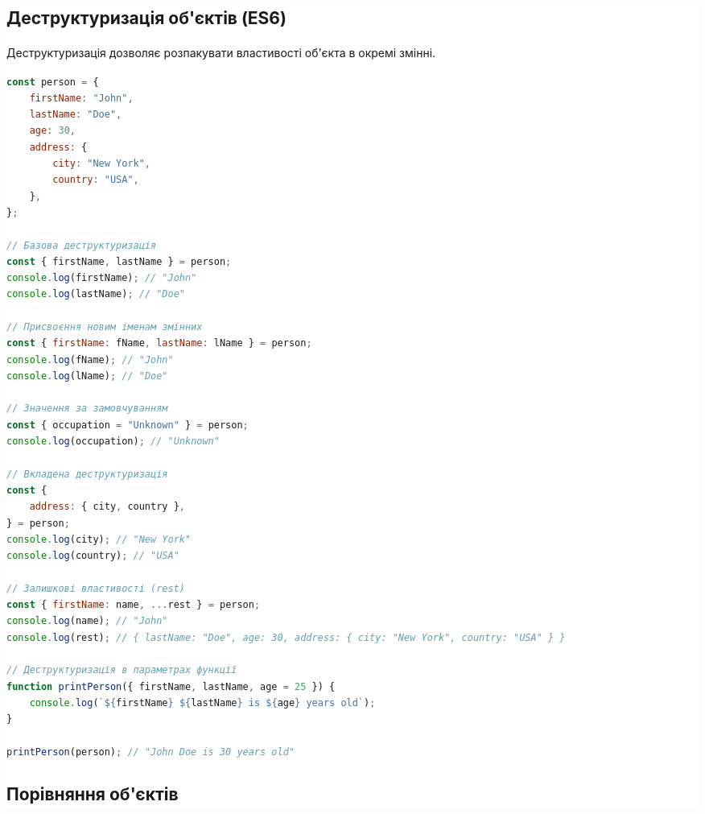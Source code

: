 
## Деструктуризація об'єктів (ES6)

Деструктуризація дозволяє розпакувати властивості об'єкта в окремі змінні.

```javascript
const person = {
    firstName: "John",
    lastName: "Doe",
    age: 30,
    address: {
        city: "New York",
        country: "USA",
    },
};

// Базова деструктуризація
const { firstName, lastName } = person;
console.log(firstName); // "John"
console.log(lastName); // "Doe"

// Присвоєння новим іменам змінних
const { firstName: fName, lastName: lName } = person;
console.log(fName); // "John"
console.log(lName); // "Doe"

// Значення за замовчуванням
const { occupation = "Unknown" } = person;
console.log(occupation); // "Unknown"

// Вкладена деструктуризація
const {
    address: { city, country },
} = person;
console.log(city); // "New York"
console.log(country); // "USA"

// Залишкові властивості (rest)
const { firstName: name, ...rest } = person;
console.log(name); // "John"
console.log(rest); // { lastName: "Doe", age: 30, address: { city: "New York", country: "USA" } }

// Деструктуризація в параметрах функції
function printPerson({ firstName, lastName, age = 25 }) {
    console.log(`${firstName} ${lastName} is ${age} years old`);
}

printPerson(person); // "John Doe is 30 years old"
```

## Порівняння об'єктів
